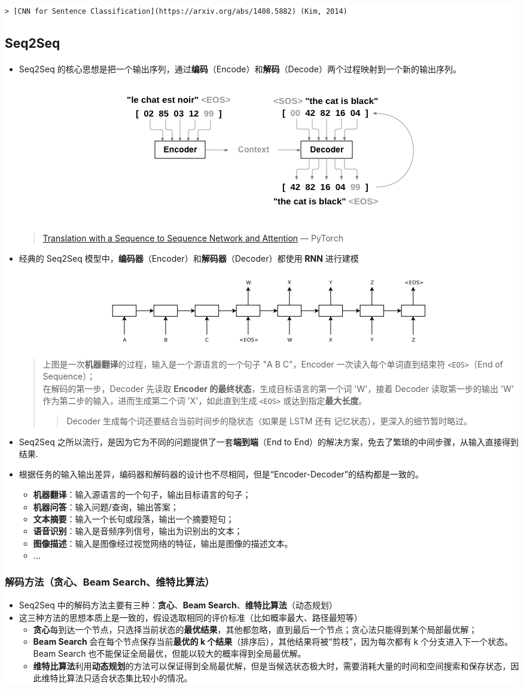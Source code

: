     > [CNN for Sentence Classification](https://arxiv.org/abs/1408.5882) (Kim, 2014)


## Seq2Seq
- Seq2Seq 的核心思想是把一个输出序列，通过**编码**（Encode）和**解码**（Decode）两个过程映射到一个新的输出序列。
    <div align="center"><img src="../_assets/seq2seq.png" height="" /></div>
    
    > [Translation with a Sequence to Sequence Network and Attention](https://pytorch.org/tutorials/intermediate/seq2seq_translation_tutorial.html) — PyTorch
- 经典的 Seq2Seq 模型中，**编码器**（Encoder）和**解码器**（Decoder）都使用 **RNN** 进行建模
  
    <div align="center"><img src="../_assets/TIM截图20180829162307.png" height="" /></div>
    
    > 上图是一次**机器翻译**的过程，输入是一个源语言的一个句子 "A B C"，Encoder 一次读入每个单词直到结束符 `<EOS>`（End of Sequence）；<br/>
    > 在解码的第一步，Decoder 先读取 **Encoder 的最终状态**，生成目标语言的第一个词 'W'，接着 Decoder 读取第一步的输出 'W' 作为第二步的输入，进而生成第二个词 'X'，如此直到生成 `<EOS>` 或达到指定**最大长度**。
    >
    > > Decoder 生成每个词还要结合当前时间步的隐状态（如果是 LSTM 还有 记忆状态），更深入的细节暂时略过。
- Seq2Seq 之所以流行，是因为它为不同的问题提供了一套**端到端**（End to End）的解决方案，免去了繁琐的中间步骤，从输入直接得到结果.
- 根据任务的输入输出差异，编码器和解码器的设计也不尽相同，但是“Encoder-Decoder”的结构都是一致的。
    - **机器翻译**：输入源语言的一个句子，输出目标语言的句子；
    - **机器问答**：输入问题/查询，输出答案；
    - **文本摘要**：输入一个长句或段落，输出一个摘要短句；
    - **语音识别**：输入是音频序列信号，输出为识别出的文本；
    - **图像描述**：输入是图像经过视觉网络的特征，输出是图像的描述文本。
    - ...

### 解码方法（贪心、Beam Search、维特比算法）

- Seq2Seq 中的解码方法主要有三种：**贪心**、**Beam Search**、**维特比算法**（动态规划）
- 这三种方法的思想本质上是一致的，假设选取相同的评价标准（比如概率最大、路径最短等）
    - **贪心**每到达一个节点，只选择当前状态的**最优结果**，其他都忽略，直到最后一个节点；贪心法只能得到某个局部最优解；
    - **Beam Search** 会在每个节点保存当前**最优的 k 个结果**（排序后），其他结果将被“剪枝”，因为每次都有 k 个分支进入下一个状态。Beam Search 也不能保证全局最优，但能以较大的概率得到全局最优解。
    - **维特比算法**利用**动态规划**的方法可以保证得到全局最优解，但是当候选状态极大时，需要消耗大量的时间和空间搜索和保存状态，因此维特比算法只适合状态集比较小的情况。
